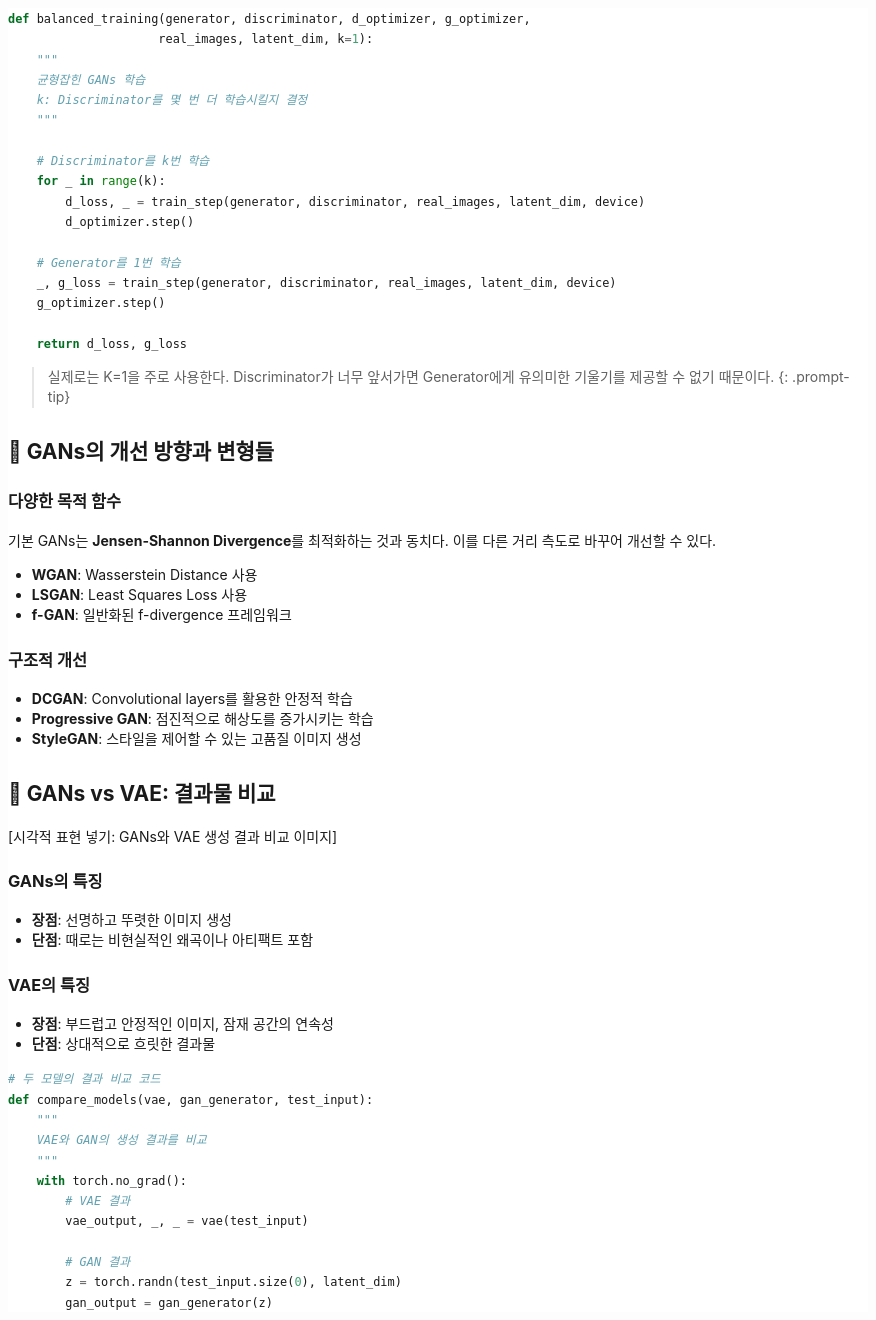 ```python
def balanced_training(generator, discriminator, d_optimizer, g_optimizer, 
                     real_images, latent_dim, k=1):
    """
    균형잡힌 GANs 학습
    k: Discriminator를 몇 번 더 학습시킬지 결정
    """
    
    # Discriminator를 k번 학습
    for _ in range(k):
        d_loss, _ = train_step(generator, discriminator, real_images, latent_dim, device)
        d_optimizer.step()
    
    # Generator를 1번 학습
    _, g_loss = train_step(generator, discriminator, real_images, latent_dim, device)
    g_optimizer.step()
    
    return d_loss, g_loss
```

> 실제로는 K=1을 주로 사용한다. Discriminator가 너무 앞서가면 Generator에게 유의미한 기울기를 제공할 수 없기 때문이다. {: .prompt-tip}

## 🚀 GANs의 개선 방향과 변형들

### 다양한 목적 함수

기본 GANs는 **Jensen-Shannon Divergence**를 최적화하는 것과 동치다. 이를 다른 거리 측도로 바꾸어 개선할 수 있다.

- **WGAN**: Wasserstein Distance 사용
- **LSGAN**: Least Squares Loss 사용
- **f-GAN**: 일반화된 f-divergence 프레임워크

### 구조적 개선

- **DCGAN**: Convolutional layers를 활용한 안정적 학습
- **Progressive GAN**: 점진적으로 해상도를 증가시키는 학습
- **StyleGAN**: 스타일을 제어할 수 있는 고품질 이미지 생성

## 🎨 GANs vs VAE: 결과물 비교

[시각적 표현 넣기: GANs와 VAE 생성 결과 비교 이미지]

### GANs의 특징

- **장점**: 선명하고 뚜렷한 이미지 생성
- **단점**: 때로는 비현실적인 왜곡이나 아티팩트 포함

### VAE의 특징

- **장점**: 부드럽고 안정적인 이미지, 잠재 공간의 연속성
- **단점**: 상대적으로 흐릿한 결과물

```python
# 두 모델의 결과 비교 코드
def compare_models(vae, gan_generator, test_input):
    """
    VAE와 GAN의 생성 결과를 비교
    """
    with torch.no_grad():
        # VAE 결과
        vae_output, _, _ = vae(test_input)
        
        # GAN 결과  
        z = torch.randn(test_input.size(0), latent_dim)
        gan_output = gan_generator(z)
```